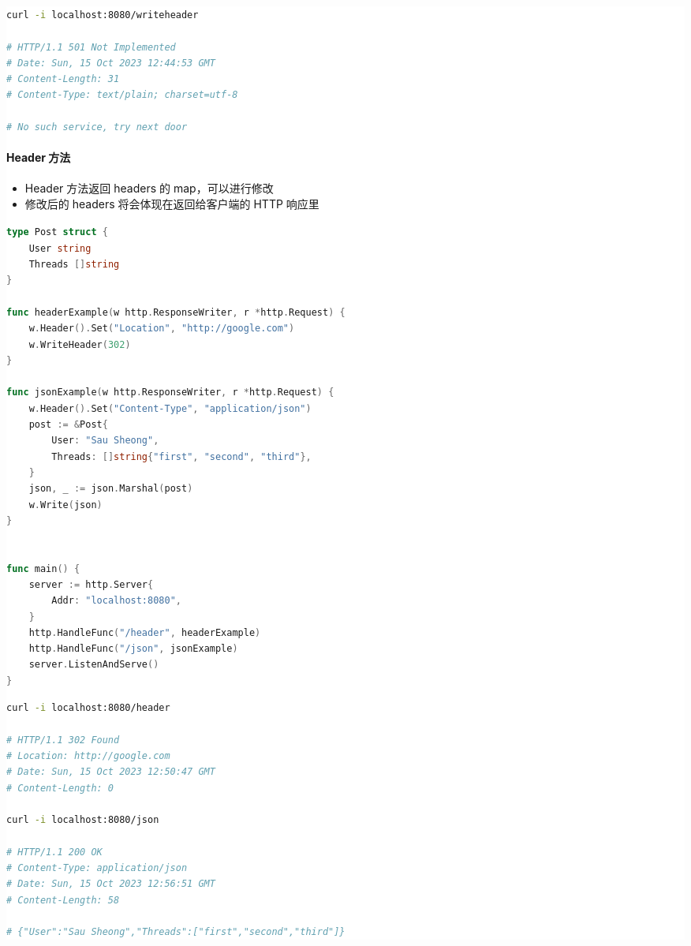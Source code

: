 ```bash
curl -i localhost:8080/writeheader

# HTTP/1.1 501 Not Implemented
# Date: Sun, 15 Oct 2023 12:44:53 GMT
# Content-Length: 31
# Content-Type: text/plain; charset=utf-8

# No such service, try next door
```

#### Header 方法

- Header 方法返回 headers 的 map，可以进行修改
- 修改后的 headers 将会体现在返回给客户端的 HTTP 响应里

```go
type Post struct {
	User string
	Threads []string
}

func headerExample(w http.ResponseWriter, r *http.Request) {
	w.Header().Set("Location", "http://google.com")
	w.WriteHeader(302)
}

func jsonExample(w http.ResponseWriter, r *http.Request) {
	w.Header().Set("Content-Type", "application/json")
	post := &Post{
		User: "Sau Sheong",
		Threads: []string{"first", "second", "third"},
	}
	json, _ := json.Marshal(post)
	w.Write(json)
}


func main() {
	server := http.Server{
		Addr: "localhost:8080",
	}
	http.HandleFunc("/header", headerExample)
	http.HandleFunc("/json", jsonExample)
	server.ListenAndServe()
}
```

```bash
curl -i localhost:8080/header

# HTTP/1.1 302 Found
# Location: http://google.com
# Date: Sun, 15 Oct 2023 12:50:47 GMT
# Content-Length: 0

curl -i localhost:8080/json

# HTTP/1.1 200 OK
# Content-Type: application/json
# Date: Sun, 15 Oct 2023 12:56:51 GMT
# Content-Length: 58

# {"User":"Sau Sheong","Threads":["first","second","third"]}
```
